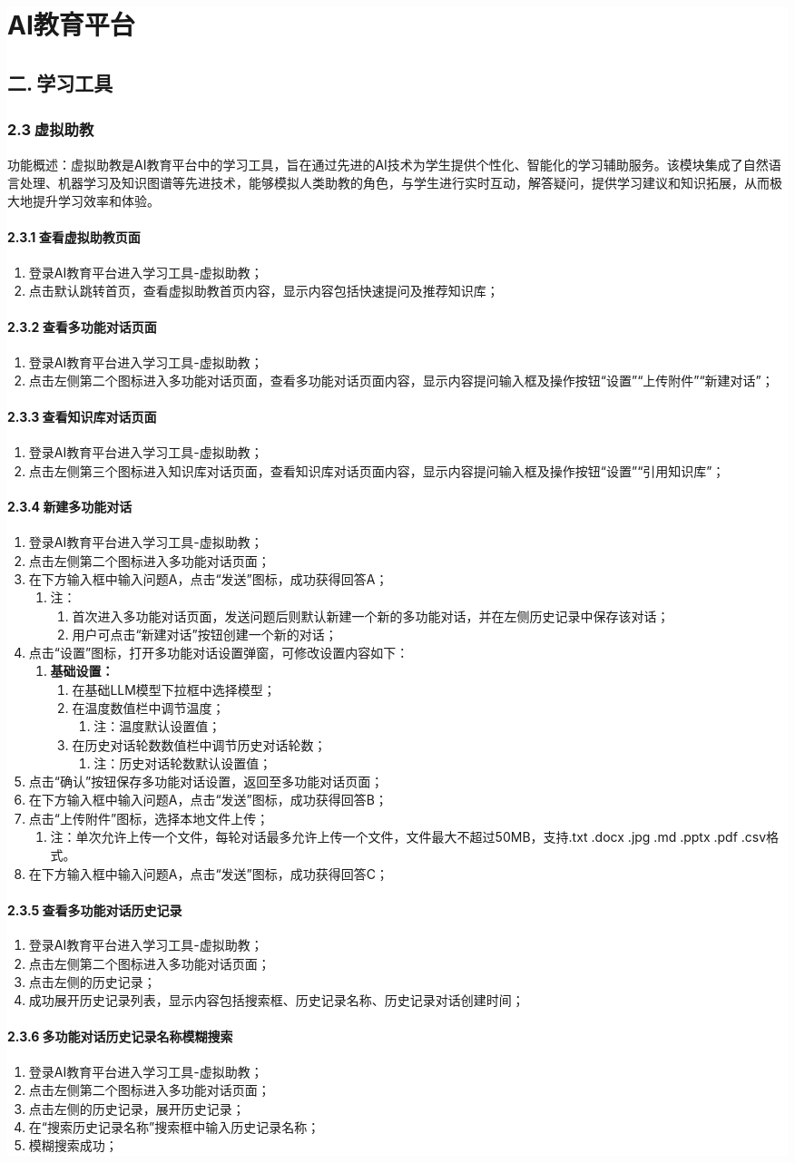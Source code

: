 # AI教育平台
## 二. 学习工具
### 2.3 虚拟助教
功能概述：虚拟助教是AI教育平台中的学习工具，旨在通过先进的AI技术为学生提供个性化、智能化的学习辅助服务。该模块集成了自然语言处理、机器学习及知识图谱等先进技术，能够模拟人类助教的角色，与学生进行实时互动，解答疑问，提供学习建议和知识拓展，从而极大地提升学习效率和体验。

#### 2.3.1 查看虚拟助教页面
1. 登录AI教育平台进入学习工具-虚拟助教；
2. 点击默认跳转首页，查看虚拟助教首页内容，显示内容包括快速提问及推荐知识库；

#### 2.3.2 查看多功能对话页面
1. 登录AI教育平台进入学习工具-虚拟助教；
2. 点击左侧第二个图标进入多功能对话页面，查看多功能对话页面内容，显示内容提问输入框及操作按钮“设置”“上传附件”“新建对话”；
   
#### 2.3.3 查看知识库对话页面
1. 登录AI教育平台进入学习工具-虚拟助教；
2. 点击左侧第三个图标进入知识库对话页面，查看知识库对话页面内容，显示内容提问输入框及操作按钮“设置”“引用知识库”；
   
#### 2.3.4 新建多功能对话
1. 登录AI教育平台进入学习工具-虚拟助教；
2. 点击左侧第二个图标进入多功能对话页面；
3. 在下方输入框中输入问题A，点击“发送”图标，成功获得回答A；
   1. 注：
      1. 首次进入多功能对话页面，发送问题后则默认新建一个新的多功能对话，并在左侧历史记录中保存该对话；
      2. 用户可点击“新建对话”按钮创建一个新的对话；
4. 点击“设置”图标，打开多功能对话设置弹窗，可修改设置内容如下：
   1. **基础设置：**
      1. 在基础LLM模型下拉框中选择模型；
      2. 在温度数值栏中调节温度；
         1. 注：温度默认设置值；
      3. 在历史对话轮数数值栏中调节历史对话轮数；
         1. 注：历史对话轮数默认设置值；
5. 点击“确认”按钮保存多功能对话设置，返回至多功能对话页面；
6. 在下方输入框中输入问题A，点击“发送”图标，成功获得回答B；
7. 点击“上传附件”图标，选择本地文件上传；
   1. 注：单次允许上传一个文件，每轮对话最多允许上传一个文件，文件最大不超过50MB，支持.txt .docx .jpg .md .pptx .pdf .csv格式。
8. 在下方输入框中输入问题A，点击“发送”图标，成功获得回答C；

#### 2.3.5 查看多功能对话历史记录
1. 登录AI教育平台进入学习工具-虚拟助教；
2. 点击左侧第二个图标进入多功能对话页面；
3. 点击左侧的历史记录；
4. 成功展开历史记录列表，显示内容包括搜索框、历史记录名称、历史记录对话创建时间；

#### 2.3.6 多功能对话历史记录名称模糊搜索
1. 登录AI教育平台进入学习工具-虚拟助教；
2. 点击左侧第二个图标进入多功能对话页面；
3. 点击左侧的历史记录，展开历史记录；
4. 在“搜索历史记录名称”搜索框中输入历史记录名称；
5. 模糊搜索成功；
